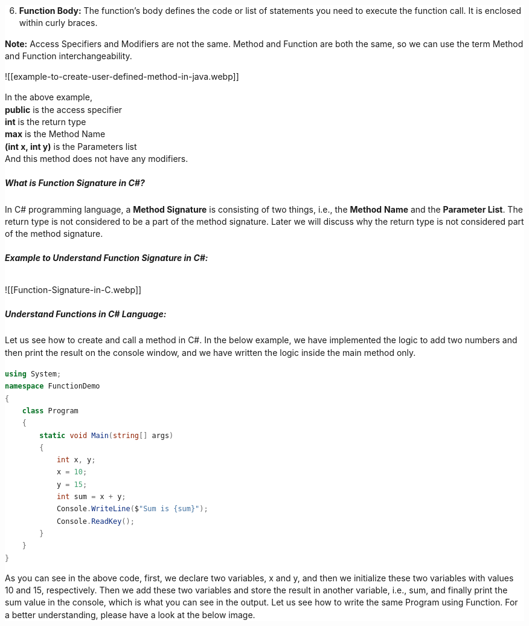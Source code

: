 6. **Function Body:** The function’s body defines the code or list of statements you need to execute the function call. It is enclosed within curly braces.

**Note:** Access Specifiers and Modifiers are not the same. Method and Function are both the same, so we can use the term Method and Function interchangeability.

![[example-to-create-user-defined-method-in-java.webp]]

In the above example,  
**public** is the access specifier  
**int** is the return type  
**max** is the Method Name  
**(int x, int y)** is the Parameters list  
And this method does not have any modifiers.
##### **What is Function Signature in C#?**

In C# programming language, a **Method Signature** is consisting of two things, i.e., the **Method** **Name** and the **Parameter List**. The return type is not considered to be a part of the method signature. Later we will discuss why the return type is not considered part of the method signature.

###### **Example to Understand Function Signature in C#:**
![[Function-Signature-in-C.webp]]

##### **Understand Functions in C# Language:**
Let us see how to create and call a method in C#. In the below example, we have implemented the logic to add two numbers and then print the result on the console window, and we have written the logic inside the main method only.

```C#
using System;
namespace FunctionDemo
{
    class Program
    {
        static void Main(string[] args)
        {
            int x, y;
            x = 10;
            y = 15;
            int sum = x + y;
            Console.WriteLine($"Sum is {sum}");
            Console.ReadKey();
        }
    }
}

```

As you can see in the above code, first, we declare two variables, x and y, and then we initialize these two variables with values 10 and 15, respectively. Then we add these two variables and store the result in another variable, i.e., sum, and finally print the sum value in the console, which is what you can see in the output. Let us see how to write the same Program using Function. For a better understanding, please have a look at the below image.
